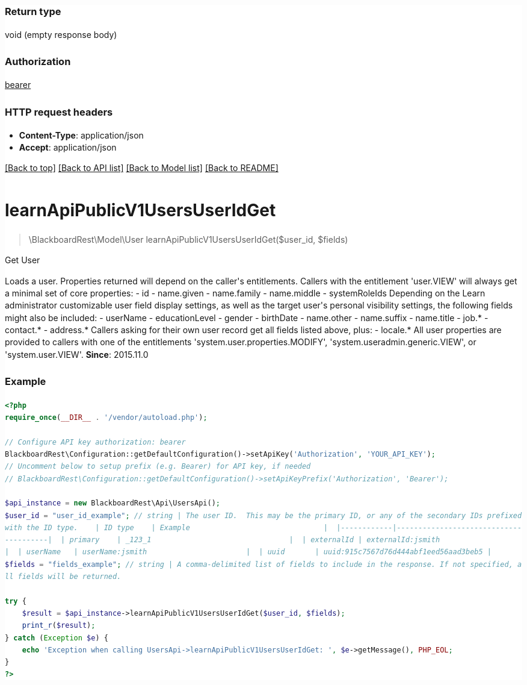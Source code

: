 ### Return type

void (empty response body)

### Authorization

[bearer](../../README.md#bearer)

### HTTP request headers

 - **Content-Type**: application/json
 - **Accept**: application/json

[[Back to top]](#) [[Back to API list]](../../README.md#documentation-for-api-endpoints) [[Back to Model list]](../../README.md#documentation-for-models) [[Back to README]](../../README.md)

# **learnApiPublicV1UsersUserIdGet**
> \BlackboardRest\Model\User learnApiPublicV1UsersUserIdGet($user_id, $fields)

Get User

Loads a user.  Properties returned will depend on the caller's entitlements.  Callers with the entitlement 'user.VIEW' will always get a minimal set of core properties:  - id - name.given - name.family - name.middle - systemRoleIds  Depending on the Learn administrator customizable user field display settings, as well as the target user's personal visibility settings, the following fields might also be included:  - userName - educationLevel - gender - birthDate - name.other - name.suffix - name.title - job.* - contact.* - address.*  Callers asking for their own user record get all fields listed above, plus:  - locale.*  All user properties are provided to callers with one of the entitlements 'system.user.properties.MODIFY', 'system.useradmin.generic.VIEW', or 'system.user.VIEW'.  **Since**: 2015.11.0

### Example
```php
<?php
require_once(__DIR__ . '/vendor/autoload.php');

// Configure API key authorization: bearer
BlackboardRest\Configuration::getDefaultConfiguration()->setApiKey('Authorization', 'YOUR_API_KEY');
// Uncomment below to setup prefix (e.g. Bearer) for API key, if needed
// BlackboardRest\Configuration::getDefaultConfiguration()->setApiKeyPrefix('Authorization', 'Bearer');

$api_instance = new BlackboardRest\Api\UsersApi();
$user_id = "user_id_example"; // string | The user ID.  This may be the primary ID, or any of the secondary IDs prefixed with the ID type.    | ID type    | Example                               |  |------------|---------------------------------------|  | primary    | _123_1                                |  | externalId | externalId:jsmith                     |  | userName   | userName:jsmith                       |  | uuid       | uuid:915c7567d76d444abf1eed56aad3beb5 |
$fields = "fields_example"; // string | A comma-delimited list of fields to include in the response. If not specified, all fields will be returned.

try {
    $result = $api_instance->learnApiPublicV1UsersUserIdGet($user_id, $fields);
    print_r($result);
} catch (Exception $e) {
    echo 'Exception when calling UsersApi->learnApiPublicV1UsersUserIdGet: ', $e->getMessage(), PHP_EOL;
}
?>
```
